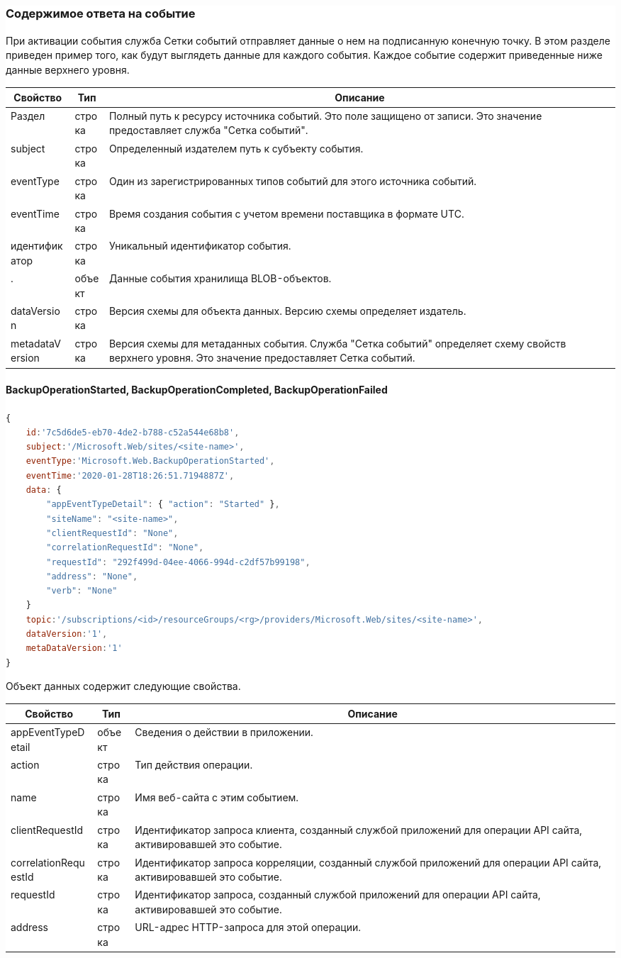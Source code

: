 ### <a name="the-contents-of-an-event-response"></a>Содержимое ответа на событие

При активации события служба Сетки событий отправляет данные о нем на подписанную конечную точку.
В этом разделе приведен пример того, как будут выглядеть данные для каждого события. Каждое событие содержит приведенные ниже данные верхнего уровня.

|     Свойство          |     Тип     |     Описание                                                                                                                                |
|-----------------------|--------------|------------------------------------------------------------------------------------------------------------------------------------------------|
|    Раздел              |    строка    |    Полный путь к ресурсу источника событий. Это поле защищено от записи. Это значение предоставляет служба "Сетка событий".                                      |
|    subject            |    строка    |    Определенный издателем путь к субъекту события.                                                                                              |
|    eventType          |    строка    |    Один из зарегистрированных типов событий для этого источника событий.                                                                                  |
|    eventTime          |    строка    |    Время создания события с учетом времени поставщика в формате UTC.                                                                         |
|    идентификатор                 |    строка    |    Уникальный идентификатор события.                                                                                                            |
|    .               |    объект    |    Данные события хранилища BLOB-объектов.                                                                                                                    |
|    dataVersion        |    строка    |    Версия схемы для объекта данных. Версию схемы определяет издатель.                                                          |
|    metadataVersion    |    строка    |    Версия схемы для метаданных события. Служба "Сетка событий" определяет схему свойств верхнего уровня. Это значение предоставляет Сетка событий.    |

#### <a name="backupoperationstarted-backupoperationcompleted-backupoperationfailed"></a>BackupOperationStarted, BackupOperationCompleted, BackupOperationFailed

```js
{
    id:'7c5d6de5-eb70-4de2-b788-c52a544e68b8',
    subject:'/Microsoft.Web/sites/<site-name>',
    eventType:'Microsoft.Web.BackupOperationStarted',
    eventTime:'2020-01-28T18:26:51.7194887Z',
    data: {
        "appEventTypeDetail": { "action": "Started" },
        "siteName": "<site-name>",
        "clientRequestId": "None",
        "correlationRequestId": "None",
        "requestId": "292f499d-04ee-4066-994d-c2df57b99198",
        "address": "None",
        "verb": "None"
    }
    topic:'/subscriptions/<id>/resourceGroups/<rg>/providers/Microsoft.Web/sites/<site-name>',
    dataVersion:'1',
    metaDataVersion:'1'
}
```

Объект данных содержит следующие свойства.

|    Свойство                |    Тип      |    Описание                                                                                                       |
|----------------------------|--------------|----------------------------------------------------------------------------------------------------------------------|
|    appEventTypeDetail      |    объект    |    Сведения о действии в приложении.                                                                                       |
|    action                  |    строка    |    Тип действия операции.                                                                                   |
|    name                    |    строка    |    Имя веб-сайта с этим событием.                                                                          |
|    clientRequestId         |    строка    |    Идентификатор запроса клиента, созданный службой приложений для операции API сайта, активировавшей это событие.         |
|    correlationRequestId    |    строка    |    Идентификатор запроса корреляции, созданный службой приложений для операции API сайта, активировавшей это событие.    |
|    requestId               |    строка    |    Идентификатор запроса, созданный службой приложений для операции API сайта, активировавшей это событие.                |
|    address                 |    строка    |    URL-адрес HTTP-запроса для этой операции.                                                                                |
